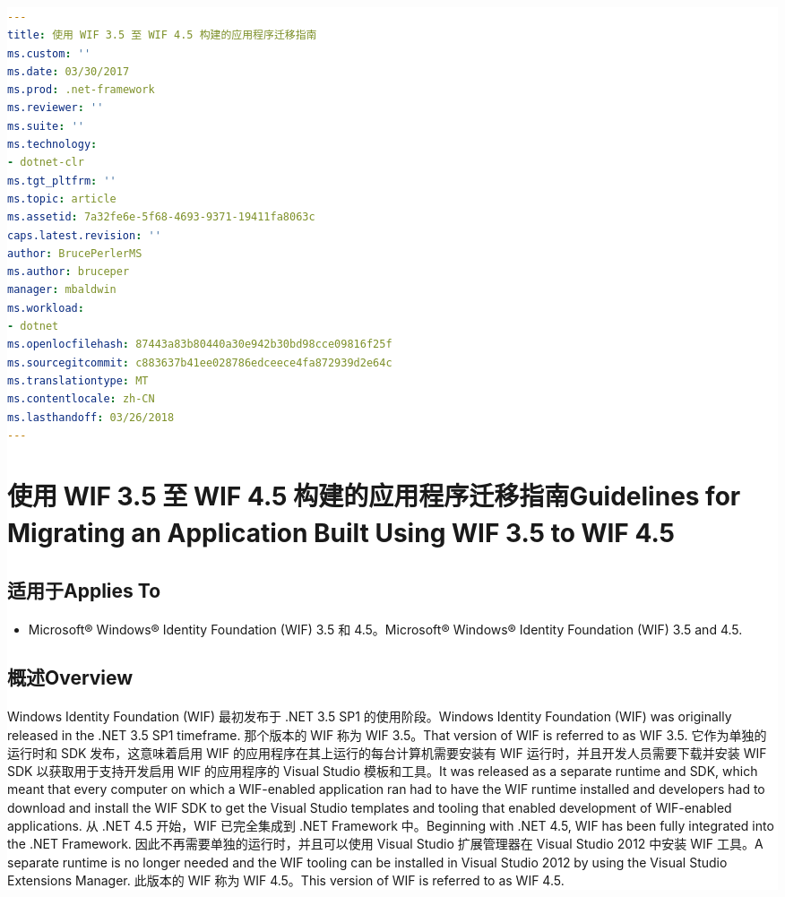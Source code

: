 ```yaml
---
title: 使用 WIF 3.5 至 WIF 4.5 构建的应用程序迁移指南
ms.custom: ''
ms.date: 03/30/2017
ms.prod: .net-framework
ms.reviewer: ''
ms.suite: ''
ms.technology:
- dotnet-clr
ms.tgt_pltfrm: ''
ms.topic: article
ms.assetid: 7a32fe6e-5f68-4693-9371-19411fa8063c
caps.latest.revision: ''
author: BrucePerlerMS
ms.author: bruceper
manager: mbaldwin
ms.workload:
- dotnet
ms.openlocfilehash: 87443a83b80440a30e942b30bd98cce09816f25f
ms.sourcegitcommit: c883637b41ee028786edceece4fa872939d2e64c
ms.translationtype: MT
ms.contentlocale: zh-CN
ms.lasthandoff: 03/26/2018
---
```

# <a name="guidelines-for-migrating-an-application-built-using-wif-35-to-wif-45"></a><span data-ttu-id="63f60-102">使用 WIF 3.5 至 WIF 4.5 构建的应用程序迁移指南</span><span class="sxs-lookup"><span data-stu-id="63f60-102">Guidelines for Migrating an Application Built Using WIF 3.5 to WIF 4.5</span></span>
## <a name="applies-to"></a><span data-ttu-id="63f60-103">适用于</span><span class="sxs-lookup"><span data-stu-id="63f60-103">Applies To</span></span>  
  
-   <span data-ttu-id="63f60-104">Microsoft® Windows® Identity Foundation (WIF) 3.5 和 4.5。</span><span class="sxs-lookup"><span data-stu-id="63f60-104">Microsoft® Windows® Identity Foundation (WIF) 3.5 and 4.5.</span></span>  
  
## <a name="overview"></a><span data-ttu-id="63f60-105">概述</span><span class="sxs-lookup"><span data-stu-id="63f60-105">Overview</span></span>  
 <span data-ttu-id="63f60-106">Windows Identity Foundation (WIF) 最初发布于 .NET 3.5 SP1 的使用阶段。</span><span class="sxs-lookup"><span data-stu-id="63f60-106">Windows Identity Foundation (WIF) was originally released in the .NET 3.5 SP1 timeframe.</span></span> <span data-ttu-id="63f60-107">那个版本的 WIF 称为 WIF 3.5。</span><span class="sxs-lookup"><span data-stu-id="63f60-107">That version of WIF is referred to as WIF 3.5.</span></span> <span data-ttu-id="63f60-108">它作为单独的运行时和 SDK 发布，这意味着启用 WIF 的应用程序在其上运行的每台计算机需要安装有 WIF 运行时，并且开发人员需要下载并安装 WIF SDK 以获取用于支持开发启用 WIF 的应用程序的 Visual Studio 模板和工具。</span><span class="sxs-lookup"><span data-stu-id="63f60-108">It was released as a separate runtime and SDK, which meant that every computer on which a WIF-enabled application ran had to have the WIF runtime installed and developers had to download and install the WIF SDK to get the Visual Studio templates and tooling that enabled development of WIF-enabled applications.</span></span> <span data-ttu-id="63f60-109">从 .NET 4.5 开始，WIF 已完全集成到 .NET Framework 中。</span><span class="sxs-lookup"><span data-stu-id="63f60-109">Beginning with .NET 4.5, WIF has been fully integrated into the .NET Framework.</span></span> <span data-ttu-id="63f60-110">因此不再需要单独的运行时，并且可以使用 Visual Studio 扩展管理器在 Visual Studio 2012 中安装 WIF 工具。</span><span class="sxs-lookup"><span data-stu-id="63f60-110">A separate runtime is no longer needed and the WIF tooling can be installed in Visual Studio 2012 by using the Visual Studio Extensions Manager.</span></span> <span data-ttu-id="63f60-111">此版本的 WIF 称为 WIF 4.5。</span><span class="sxs-lookup"><span data-stu-id="63f60-111">This version of WIF is referred to as WIF 4.5.</span></span>  
  